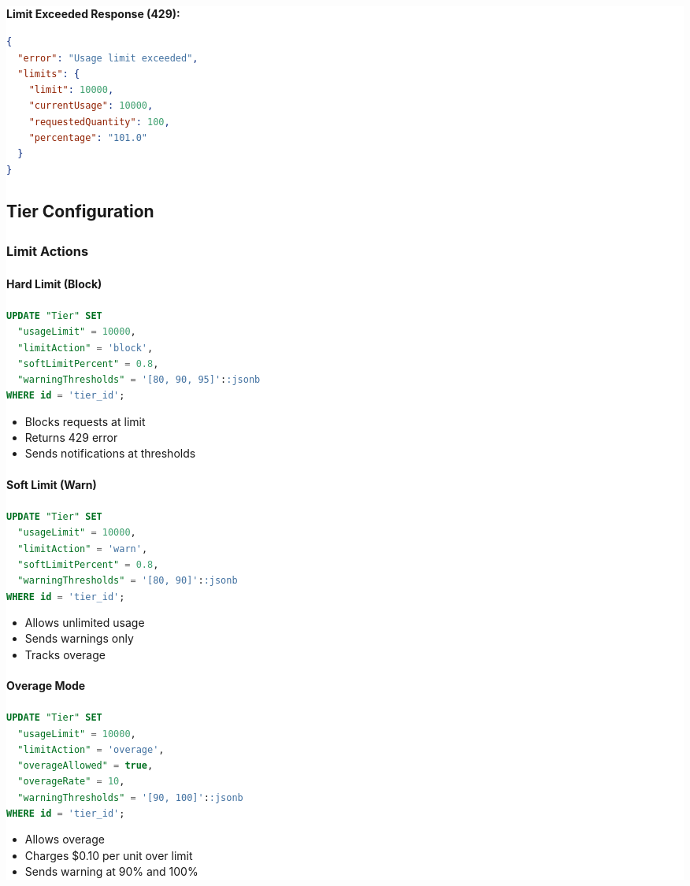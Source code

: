 **Limit Exceeded Response (429):**
```json
{
  "error": "Usage limit exceeded",
  "limits": {
    "limit": 10000,
    "currentUsage": 10000,
    "requestedQuantity": 100,
    "percentage": "101.0"
  }
}
```

## Tier Configuration

### Limit Actions

#### Hard Limit (Block)
```sql
UPDATE "Tier" SET
  "usageLimit" = 10000,
  "limitAction" = 'block',
  "softLimitPercent" = 0.8,
  "warningThresholds" = '[80, 90, 95]'::jsonb
WHERE id = 'tier_id';
```
- Blocks requests at limit
- Returns 429 error
- Sends notifications at thresholds

#### Soft Limit (Warn)
```sql
UPDATE "Tier" SET
  "usageLimit" = 10000,
  "limitAction" = 'warn',
  "softLimitPercent" = 0.8,
  "warningThresholds" = '[80, 90]'::jsonb
WHERE id = 'tier_id';
```
- Allows unlimited usage
- Sends warnings only
- Tracks overage

#### Overage Mode
```sql
UPDATE "Tier" SET
  "usageLimit" = 10000,
  "limitAction" = 'overage',
  "overageAllowed" = true,
  "overageRate" = 10,
  "warningThresholds" = '[90, 100]'::jsonb
WHERE id = 'tier_id';
```
- Allows overage
- Charges $0.10 per unit over limit
- Sends warning at 90% and 100%

